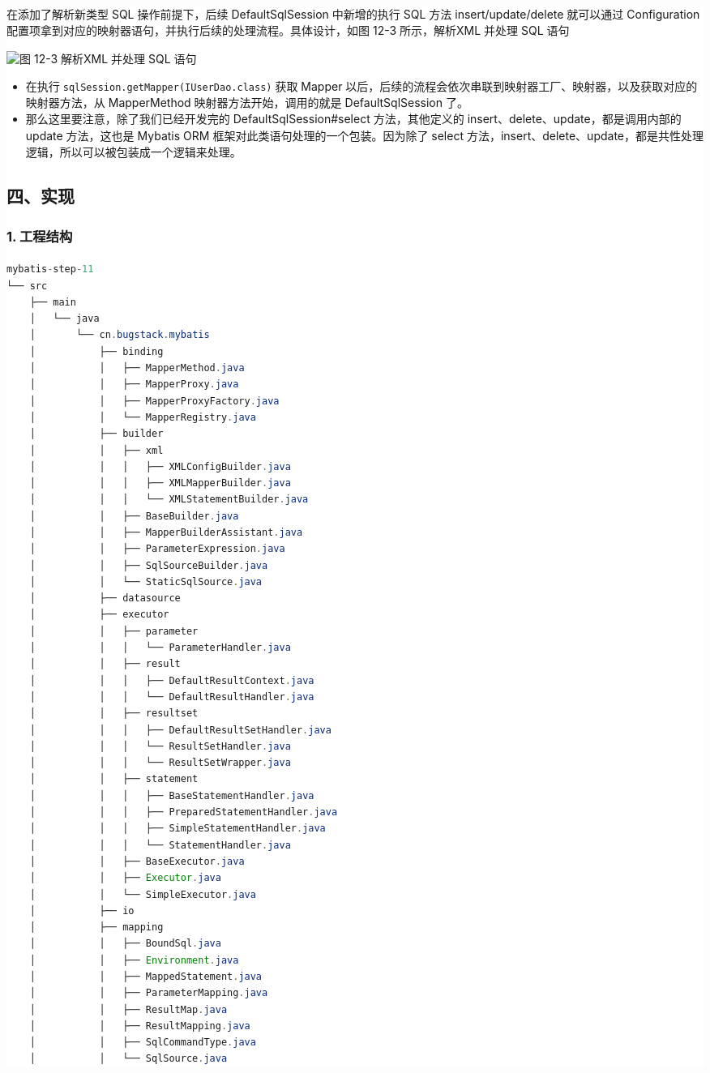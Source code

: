 在添加了解析新类型 SQL 操作前提下，后续 DefaultSqlSession 中新增的执行 SQL 方法 insert/update/delete 就可以通过 Configuration 配置项拿到对应的映射器语句，并执行后续的处理流程。具体设计，如图 12-3 所示，解析XML 并处理 SQL 语句

![图 12-3 解析XML 并处理 SQL 语句](https://bugstack.cn/images/article/spring/mybatis-220610-03.png)

- 在执行 `sqlSession.getMapper(IUserDao.class)` 获取 Mapper 以后，后续的流程会依次串联到映射器工厂、映射器，以及获取对应的映射器方法，从 MapperMethod 映射器方法开始，调用的就是 DefaultSqlSession 了。
- 那么这里要注意，除了我们已经开发完的 DefaultSqlSession#select 方法，其他定义的 insert、delete、update，都是调用内部的 update 方法，这也是 Mybatis ORM 框架对此类语句处理的一个包装。因为除了 select 方法，insert、delete、update，都是共性处理逻辑，所以可以被包装成一个逻辑来处理。

## 四、实现

### 1. 工程结构

```java
mybatis-step-11
└── src
    ├── main
    │   └── java
    │       └── cn.bugstack.mybatis
    │           ├── binding
    │           │   ├── MapperMethod.java
    │           │   ├── MapperProxy.java
    │           │   ├── MapperProxyFactory.java
    │           │   └── MapperRegistry.java
    │           ├── builder
    │           │   ├── xml
    │           │   │   ├── XMLConfigBuilder.java
    │           │   │   ├── XMLMapperBuilder.java
    │           │   │   └── XMLStatementBuilder.java
    │           │   ├── BaseBuilder.java
    │           │   ├── MapperBuilderAssistant.java
    │           │   ├── ParameterExpression.java
    │           │   ├── SqlSourceBuilder.java
    │           │   └── StaticSqlSource.java
    │           ├── datasource
    │           ├── executor
    │           │   ├── parameter
    │           │   │   └── ParameterHandler.java
    │           │   ├── result
    │           │   │   ├── DefaultResultContext.java
    │           │   │   └── DefaultResultHandler.java
    │           │   ├── resultset
    │           │   │   ├── DefaultResultSetHandler.java
    │           │   │   └── ResultSetHandler.java
    │           │   │   └── ResultSetWrapper.java
    │           │   ├── statement
    │           │   │   ├── BaseStatementHandler.java
    │           │   │   ├── PreparedStatementHandler.java
    │           │   │   ├── SimpleStatementHandler.java
    │           │   │   └── StatementHandler.java
    │           │   ├── BaseExecutor.java
    │           │   ├── Executor.java
    │           │   └── SimpleExecutor.java
    │           ├── io
    │           ├── mapping
    │           │   ├── BoundSql.java
    │           │   ├── Environment.java
    │           │   ├── MappedStatement.java
    │           │   ├── ParameterMapping.java
    │           │   ├── ResultMap.java
    │           │   ├── ResultMapping.java
    │           │   ├── SqlCommandType.java
    │           │   └── SqlSource.java
```